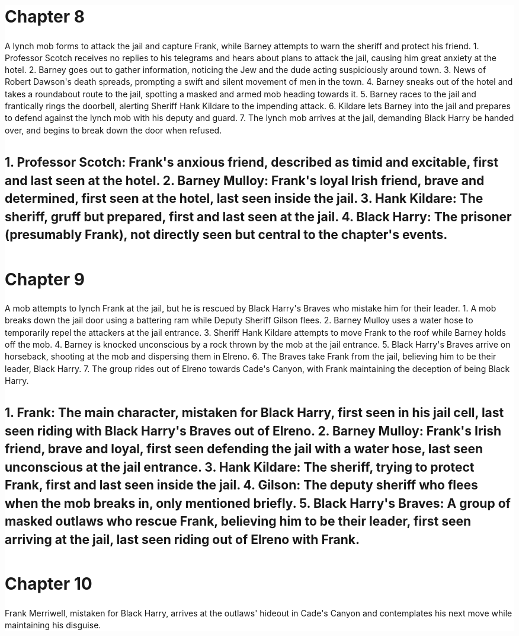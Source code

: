 # Chapter 8
<synopsis>
A lynch mob forms to attack the jail and capture Frank, while Barney attempts to warn the sheriff and protect his friend.
</synopsis>

<events>
1. Professor Scotch receives no replies to his telegrams and hears about plans to attack the jail, causing him great anxiety at the hotel.
2. Barney goes out to gather information, noticing the Jew and the dude acting suspiciously around town.
3. News of Robert Dawson's death spreads, prompting a swift and silent movement of men in the town.
4. Barney sneaks out of the hotel and takes a roundabout route to the jail, spotting a masked and armed mob heading towards it.
5. Barney races to the jail and frantically rings the doorbell, alerting Sheriff Hank Kildare to the impending attack.
6. Kildare lets Barney into the jail and prepares to defend against the lynch mob with his deputy and guard.
7. The lynch mob arrives at the jail, demanding Black Harry be handed over, and begins to break down the door when refused.
</events>

<characters>1. Professor Scotch: Frank's anxious friend, described as timid and excitable, first and last seen at the hotel.
2. Barney Mulloy: Frank's loyal Irish friend, brave and determined, first seen at the hotel, last seen inside the jail.
3. Hank Kildare: The sheriff, gruff but prepared, first and last seen at the jail.
4. Black Harry: The prisoner (presumably Frank), not directly seen but central to the chapter's events.</characters>
----------------
# Chapter 9
<synopsis>
A mob attempts to lynch Frank at the jail, but he is rescued by Black Harry's Braves who mistake him for their leader.
</synopsis>

<events>
1. A mob breaks down the jail door using a battering ram while Deputy Sheriff Gilson flees.
2. Barney Mulloy uses a water hose to temporarily repel the attackers at the jail entrance.
3. Sheriff Hank Kildare attempts to move Frank to the roof while Barney holds off the mob.
4. Barney is knocked unconscious by a rock thrown by the mob at the jail entrance.
5. Black Harry's Braves arrive on horseback, shooting at the mob and dispersing them in Elreno.
6. The Braves take Frank from the jail, believing him to be their leader, Black Harry.
7. The group rides out of Elreno towards Cade's Canyon, with Frank maintaining the deception of being Black Harry.
</events>

<characters>1. Frank: The main character, mistaken for Black Harry, first seen in his jail cell, last seen riding with Black Harry's Braves out of Elreno.
2. Barney Mulloy: Frank's Irish friend, brave and loyal, first seen defending the jail with a water hose, last seen unconscious at the jail entrance.
3. Hank Kildare: The sheriff, trying to protect Frank, first and last seen inside the jail.
4. Gilson: The deputy sheriff who flees when the mob breaks in, only mentioned briefly.
5. Black Harry's Braves: A group of masked outlaws who rescue Frank, believing him to be their leader, first seen arriving at the jail, last seen riding out of Elreno with Frank.</characters>
----------------
# Chapter 10
<synopsis>
Frank Merriwell, mistaken for Black Harry, arrives at the outlaws' hideout in Cade's Canyon and contemplates his next move while maintaining his disguise.